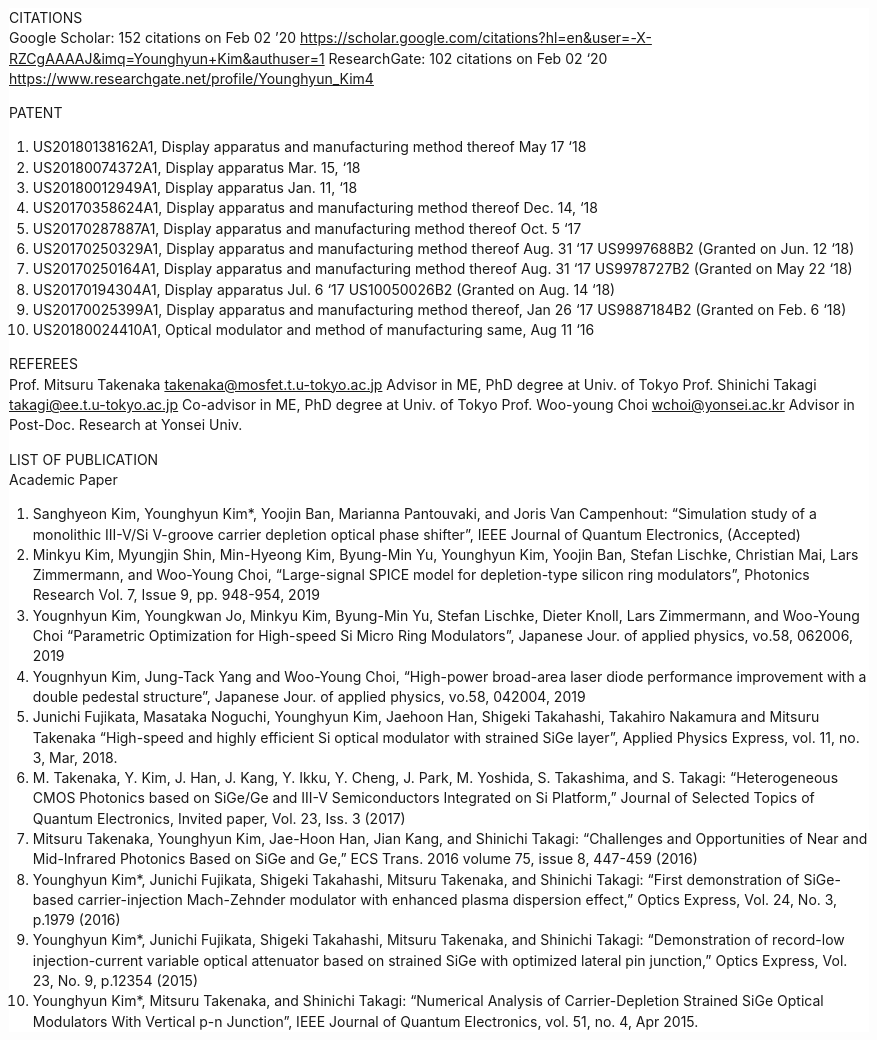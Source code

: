  CITATIONS										    
Google Scholar: 152 citations on Feb 02 ’20 
https://scholar.google.com/citations?hl=en&user=-X-RZCgAAAAJ&imq=Younghyun+Kim&authuser=1
ResearchGate: 102 citations on Feb 02 ‘20
https://www.researchgate.net/profile/Younghyun_Kim4

 PATENT										    
				
1.	US20180138162A1, Display apparatus and manufacturing method thereof		May 17 ‘18
2.	US20180074372A1, Display apparatus						Mar. 15, ‘18
3.	US20180012949A1, Display apparatus						Jan. 11, ‘18
4.	US20170358624A1, Display apparatus and manufacturing method thereof 		Dec. 14, ‘18
5.	US20170287887A1, Display apparatus and manufacturing method thereof		Oct. 5 ‘17
6.	US20170250329A1, Display apparatus and manufacturing method thereof		Aug. 31 ‘17
US9997688B2 (Granted on Jun. 12 ‘18)
7.	US20170250164A1, Display apparatus and manufacturing method thereof		Aug. 31 ‘17
US9978727B2 (Granted on May 22 ‘18)
8.	US20170194304A1, Display apparatus						Jul. 6 ‘17
US10050026B2 (Granted on Aug. 14 ‘18)
9.	US20170025399A1, Display apparatus and manufacturing method thereof,		Jan 26 ‘17
US9887184B2 (Granted on Feb. 6 ‘18)
10.	US20180024410A1, Optical modulator and method of manufacturing same, 		Aug 11 ‘16

 REFEREES										    
Prof. Mitsuru Takenaka					       takenaka@mosfet.t.u-tokyo.ac.jp
Advisor in ME, PhD degree at Univ. of Tokyo 
Prof. Shinichi Takagi						takagi@ee.t.u-tokyo.ac.jp
  Co-advisor in ME, PhD degree at Univ. of Tokyo
Prof. Woo-young Choi						wchoi@yonsei.ac.kr
     Advisor in Post-Doc. Research at Yonsei Univ.

 LIST OF PUBLICATION								    
Academic Paper
1.	Sanghyeon Kim, Younghyun Kim*, Yoojin Ban, Marianna Pantouvaki, and Joris Van Campenhout: “Simulation study of a monolithic III-V/Si V-groove carrier depletion optical phase shifter”, IEEE Journal of Quantum Electronics, (Accepted)
2.	Minkyu Kim, Myungjin Shin, Min-Hyeong Kim, Byung-Min Yu, Younghyun Kim, Yoojin Ban, Stefan Lischke, Christian Mai, Lars Zimmermann, and Woo-Young Choi, “Large-signal SPICE model for depletion-type silicon ring modulators”, Photonics Research Vol. 7, Issue 9, pp. 948-954, 2019
3.	Yougnhyun Kim, Youngkwan Jo, Minkyu Kim, Byung-Min Yu, Stefan Lischke, Dieter Knoll, Lars Zimmermann, and Woo-Young Choi “Parametric Optimization for High-speed Si Micro Ring Modulators”, Japanese Jour. of applied physics, vo.58, 062006, 2019
4.	Yougnhyun Kim, Jung-Tack Yang and Woo-Young Choi, “High-power broad-area laser diode performance improvement with a double pedestal structure”, Japanese Jour. of applied physics, vo.58, 042004, 2019
5.	Junichi Fujikata, Masataka Noguchi, Younghyun Kim, Jaehoon Han, Shigeki Takahashi, Takahiro Nakamura and Mitsuru Takenaka “High-speed and highly efficient Si optical modulator with strained SiGe layer”, Applied Physics Express, vol. 11, no. 3, Mar, 2018.
6.	M. Takenaka, Y. Kim, J. Han, J. Kang, Y. Ikku, Y. Cheng, J. Park, M. Yoshida, S. Takashima, and S. Takagi: “Heterogeneous CMOS Photonics based on SiGe/Ge and III-V Semiconductors Integrated on Si Platform,” Journal of Selected Topics of Quantum Electronics, Invited paper, Vol. 23, Iss. 3 (2017)
7.	Mitsuru Takenaka, Younghyun Kim, Jae-Hoon Han, Jian Kang, and Shinichi Takagi: “Challenges and Opportunities of Near and Mid-Infrared Photonics Based on SiGe and Ge,” ECS Trans. 2016 volume 75, issue 8, 447-459 (2016)
8.	Younghyun Kim*, Junichi Fujikata, Shigeki Takahashi, Mitsuru Takenaka, and Shinichi Takagi: “First demonstration of SiGe-based carrier-injection Mach-Zehnder modulator with enhanced plasma dispersion effect,” Optics Express, Vol. 24, No. 3, p.1979 (2016)
9.	Younghyun Kim*, Junichi Fujikata, Shigeki Takahashi, Mitsuru Takenaka, and Shinichi Takagi: “Demonstration of record-low injection-current variable optical attenuator based on strained SiGe with optimized lateral pin junction,” Optics Express, Vol. 23, No. 9, p.12354 (2015)
10.	Younghyun Kim*, Mitsuru Takenaka, and Shinichi Takagi: “Numerical Analysis of Carrier-Depletion Strained SiGe Optical Modulators With Vertical p-n Junction”, IEEE Journal of Quantum Electronics, vol. 51, no. 4, Apr 2015.